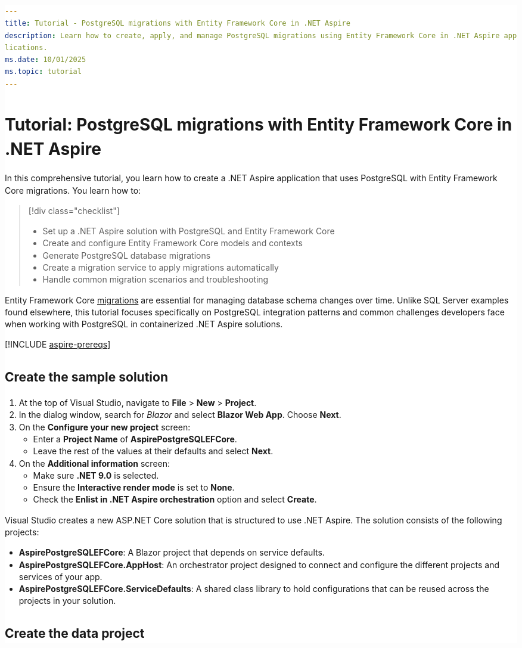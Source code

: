 ```yaml
---
title: Tutorial - PostgreSQL migrations with Entity Framework Core in .NET Aspire
description: Learn how to create, apply, and manage PostgreSQL migrations using Entity Framework Core in .NET Aspire applications.
ms.date: 10/01/2025
ms.topic: tutorial
---
```


# Tutorial: PostgreSQL migrations with Entity Framework Core in .NET Aspire

In this comprehensive tutorial, you learn how to create a .NET Aspire application that uses PostgreSQL with Entity Framework Core migrations. You learn how to:

> [!div class="checklist"]
>
> - Set up a .NET Aspire solution with PostgreSQL and Entity Framework Core
> - Create and configure Entity Framework Core models and contexts
> - Generate PostgreSQL database migrations
> - Create a migration service to apply migrations automatically
> - Handle common migration scenarios and troubleshooting

Entity Framework Core [migrations](/ef/core/managing-schemas/migrations) are essential for managing database schema changes over time. Unlike SQL Server examples found elsewhere, this tutorial focuses specifically on PostgreSQL integration patterns and common challenges developers face when working with PostgreSQL in containerized .NET Aspire solutions.

[!INCLUDE [aspire-prereqs](../includes/aspire-prereqs.md)]

## Create the sample solution

1. At the top of Visual Studio, navigate to **File** > **New** > **Project**.
1. In the dialog window, search for *Blazor* and select **Blazor Web App**. Choose **Next**.
1. On the **Configure your new project** screen:
    - Enter a **Project Name** of **AspirePostgreSQLEFCore**.
    - Leave the rest of the values at their defaults and select **Next**.
1. On the **Additional information** screen:
    - Make sure **.NET 9.0** is selected.
    - Ensure the **Interactive render mode** is set to **None**.
    - Check the **Enlist in .NET Aspire orchestration** option and select **Create**.

Visual Studio creates a new ASP.NET Core solution that is structured to use .NET Aspire. The solution consists of the following projects:

- **AspirePostgreSQLEFCore**: A Blazor project that depends on service defaults.
- **AspirePostgreSQLEFCore.AppHost**: An orchestrator project designed to connect and configure the different projects and services of your app.
- **AspirePostgreSQLEFCore.ServiceDefaults**: A shared class library to hold configurations that can be reused across the projects in your solution.

## Create the data project
